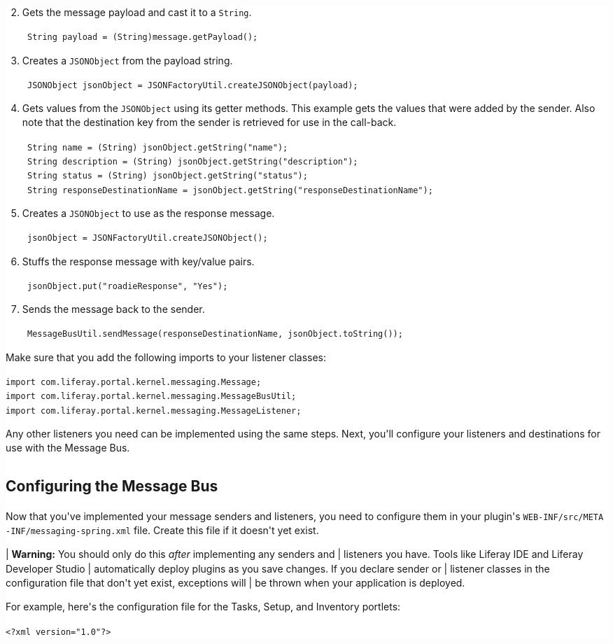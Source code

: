 2. Gets the message payload and cast it to a `String`.

        String payload = (String)message.getPayload();

3. Creates a `JSONObject` from the payload string.

        JSONObject jsonObject = JSONFactoryUtil.createJSONObject(payload);
 
4. Gets values from the `JSONObject` using its getter methods. This example gets 
   the values that were added by the sender. Also note that the destination key 
   from the sender is retrieved for use in the call-back.

    	String name = (String) jsonObject.getString("name");
        String description = (String) jsonObject.getString("description");
        String status = (String) jsonObject.getString("status");
        String responseDestinationName = jsonObject.getString("responseDestinationName");

5. Creates a `JSONObject` to use as the response message.

        jsonObject = JSONFactoryUtil.createJSONObject();

6. Stuffs the response message with key/value pairs.

        jsonObject.put("roadieResponse", "Yes");
 
7. Sends the message back to the sender.

        MessageBusUtil.sendMessage(responseDestinationName, jsonObject.toString());

Make sure that you add the following imports to your listener classes:

	import com.liferay.portal.kernel.messaging.Message;
	import com.liferay.portal.kernel.messaging.MessageBusUtil;
	import com.liferay.portal.kernel.messaging.MessageListener;

Any other listeners you need can be implemented using the same steps. Next, 
you'll configure your listeners and destinations for use with the Message Bus. 

## Configuring the Message Bus

Now that you've implemented your message senders and listeners, you need to 
configure them in your plugin's `WEB-INF/src/META-INF/messaging-spring.xml` 
file. Create this file if it doesn't yet exist. 

| **Warning:** You should only do this *after* implementing any senders and
| listeners you have. Tools like Liferay IDE and Liferay Developer Studio
| automatically deploy plugins as you save changes. If you declare sender or
| listener classes in the configuration file that don't yet exist, exceptions will
| be thrown when your application is deployed.

For example, here's the configuration file for the Tasks, Setup, and Inventory
portlets: 

    <?xml version="1.0"?>
